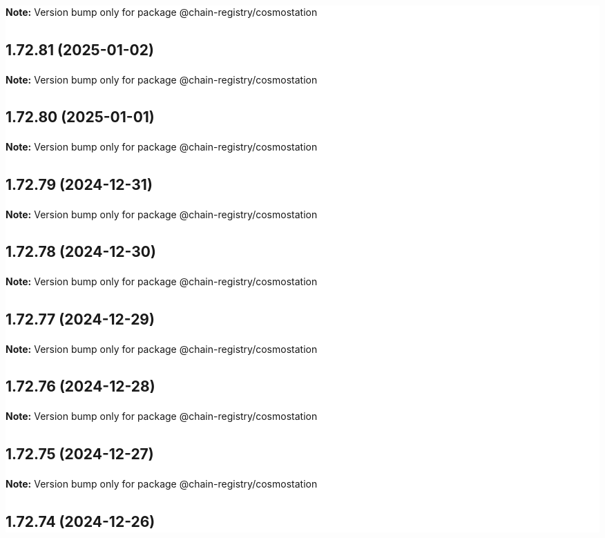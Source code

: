 **Note:** Version bump only for package @chain-registry/cosmostation





## 1.72.81 (2025-01-02)

**Note:** Version bump only for package @chain-registry/cosmostation





## 1.72.80 (2025-01-01)

**Note:** Version bump only for package @chain-registry/cosmostation





## 1.72.79 (2024-12-31)

**Note:** Version bump only for package @chain-registry/cosmostation





## 1.72.78 (2024-12-30)

**Note:** Version bump only for package @chain-registry/cosmostation





## 1.72.77 (2024-12-29)

**Note:** Version bump only for package @chain-registry/cosmostation





## 1.72.76 (2024-12-28)

**Note:** Version bump only for package @chain-registry/cosmostation





## 1.72.75 (2024-12-27)

**Note:** Version bump only for package @chain-registry/cosmostation





## 1.72.74 (2024-12-26)
